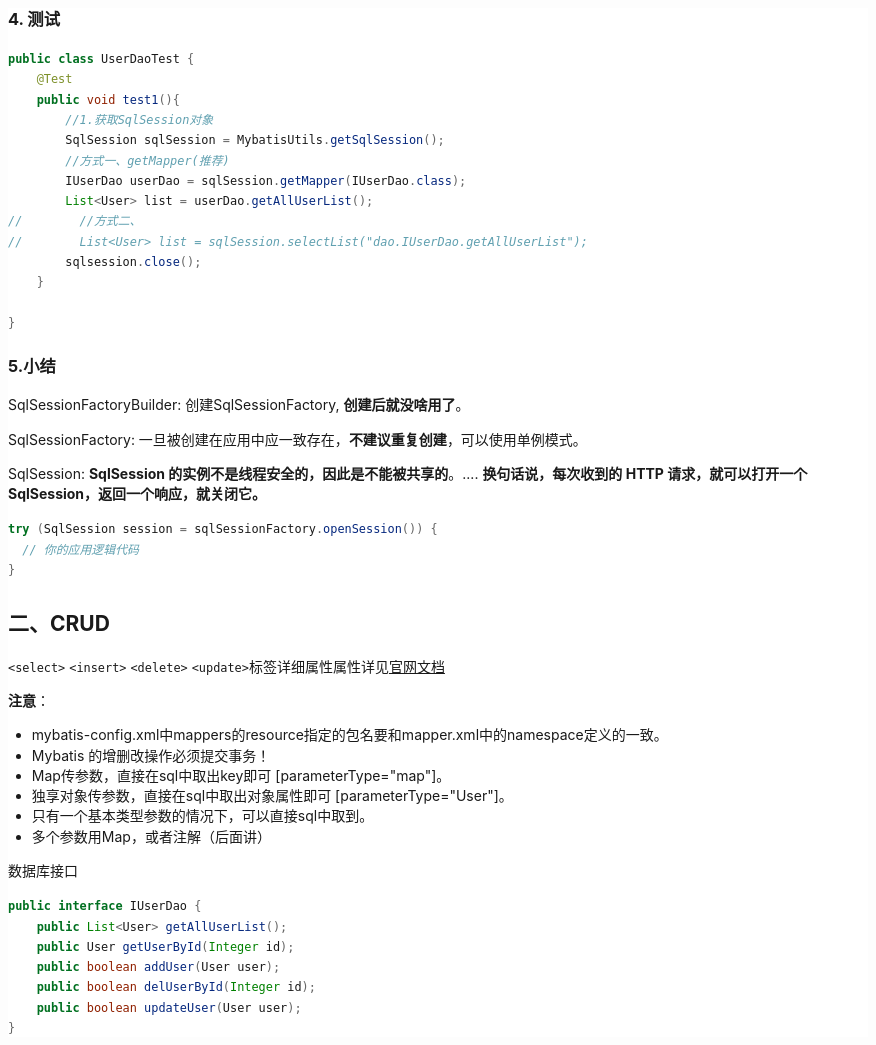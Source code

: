 ### 4. 测试

```java
public class UserDaoTest {
    @Test
    public void test1(){
        //1.获取SqlSession对象
        SqlSession sqlSession = MybatisUtils.getSqlSession();
        //方式一、getMapper(推荐)
        IUserDao userDao = sqlSession.getMapper(IUserDao.class);
        List<User> list = userDao.getAllUserList();
//        //方式二、
//        List<User> list = sqlSession.selectList("dao.IUserDao.getAllUserList");
        sqlsession.close();
    }

}
```

### 5.小结

SqlSessionFactoryBuilder: 创建SqlSessionFactory, **创建后就没啥用了**。

SqlSessionFactory: 一旦被创建在应用中应一致存在，**不建议重复创建**，可以使用单例模式。

SqlSession: **SqlSession 的实例不是线程安全的，因此是不能被共享的**。.... **换句话说，每次收到的 HTTP 请求，就可以打开一个 SqlSession，返回一个响应，就关闭它。** 

```java
try (SqlSession session = sqlSessionFactory.openSession()) {
  // 你的应用逻辑代码
}
```

## 二、CRUD

`<select>` `<insert>` `<delete>` `<update>`标签详细属性属性详见[官网文档](https://mybatis.org/mybatis-3/zh/sqlmap-xml.html#select)

**注意**：

* mybatis-config.xml中mappers的resource指定的包名要和mapper.xml中的namespace定义的一致。
* Mybatis 的增删改操作必须提交事务！
* Map传参数，直接在sql中取出key即可 [parameterType="map"]。
* 独享对象传参数，直接在sql中取出对象属性即可 [parameterType="User"]。
* 只有一个基本类型参数的情况下，可以直接sql中取到。
* 多个参数用Map，或者注解（后面讲）

数据库接口

```java
public interface IUserDao {
    public List<User> getAllUserList();
    public User getUserById(Integer id);
    public boolean addUser(User user);
    public boolean delUserById(Integer id);
    public boolean updateUser(User user);
}
```
